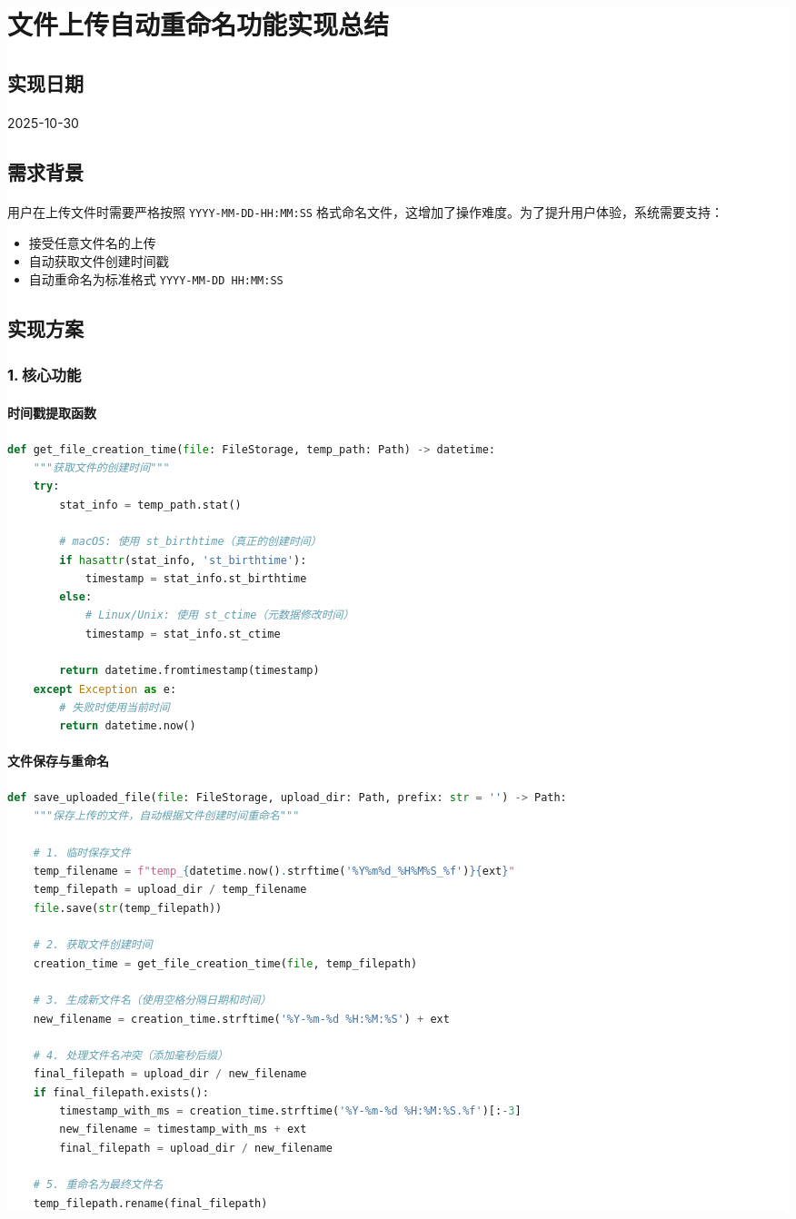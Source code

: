 # 文件上传自动重命名功能实现总结

## 实现日期
2025-10-30

## 需求背景

用户在上传文件时需要严格按照 `YYYY-MM-DD-HH:MM:SS` 格式命名文件，这增加了操作难度。为了提升用户体验，系统需要支持：
- 接受任意文件名的上传
- 自动获取文件创建时间戳
- 自动重命名为标准格式 `YYYY-MM-DD HH:MM:SS`

## 实现方案

### 1. 核心功能

#### 时间戳提取函数
```python
def get_file_creation_time(file: FileStorage, temp_path: Path) -> datetime:
    """获取文件的创建时间"""
    try:
        stat_info = temp_path.stat()
        
        # macOS: 使用 st_birthtime（真正的创建时间）
        if hasattr(stat_info, 'st_birthtime'):
            timestamp = stat_info.st_birthtime
        else:
            # Linux/Unix: 使用 st_ctime（元数据修改时间）
            timestamp = stat_info.st_ctime
        
        return datetime.fromtimestamp(timestamp)
    except Exception as e:
        # 失败时使用当前时间
        return datetime.now()
```

#### 文件保存与重命名
```python
def save_uploaded_file(file: FileStorage, upload_dir: Path, prefix: str = '') -> Path:
    """保存上传的文件，自动根据文件创建时间重命名"""
    
    # 1. 临时保存文件
    temp_filename = f"temp_{datetime.now().strftime('%Y%m%d_%H%M%S_%f')}{ext}"
    temp_filepath = upload_dir / temp_filename
    file.save(str(temp_filepath))
    
    # 2. 获取文件创建时间
    creation_time = get_file_creation_time(file, temp_filepath)
    
    # 3. 生成新文件名（使用空格分隔日期和时间）
    new_filename = creation_time.strftime('%Y-%m-%d %H:%M:%S') + ext
    
    # 4. 处理文件名冲突（添加毫秒后缀）
    final_filepath = upload_dir / new_filename
    if final_filepath.exists():
        timestamp_with_ms = creation_time.strftime('%Y-%m-%d %H:%M:%S.%f')[:-3]
        new_filename = timestamp_with_ms + ext
        final_filepath = upload_dir / new_filename
    
    # 5. 重命名为最终文件名
    temp_filepath.rename(final_filepath)
```